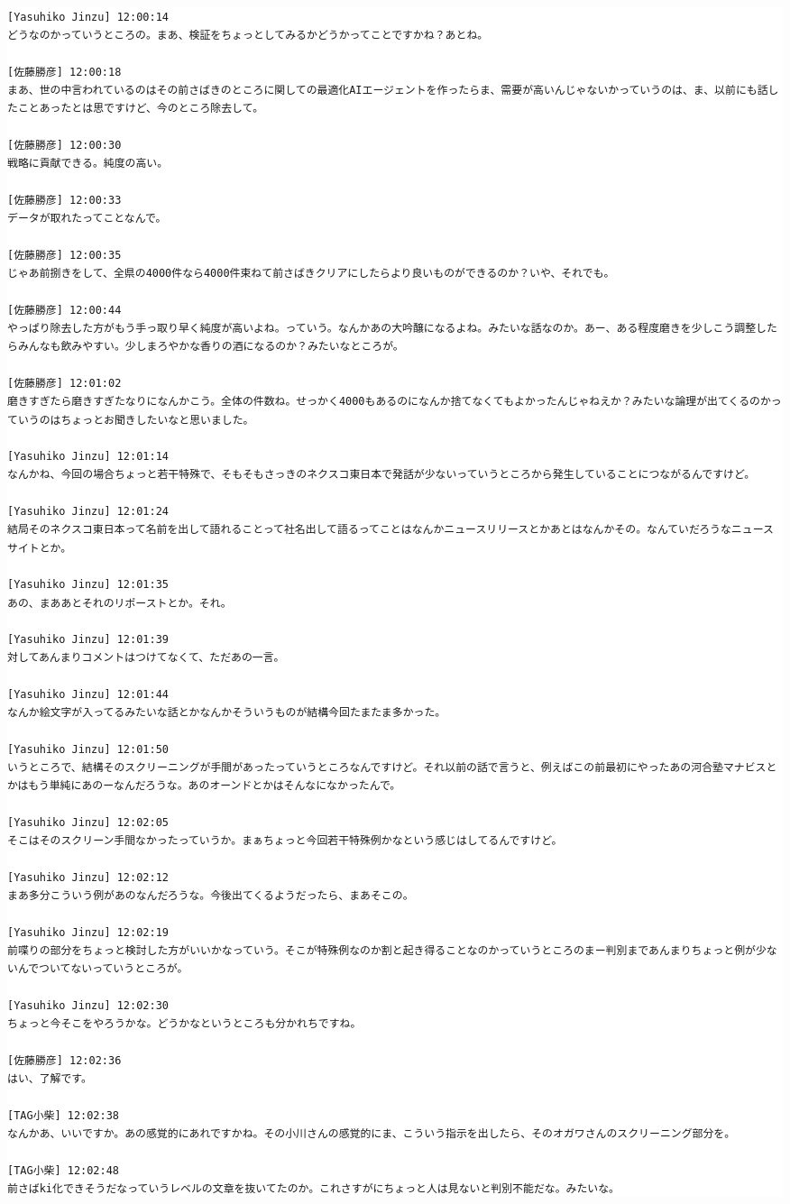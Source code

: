     [Yasuhiko Jinzu] 12:00:14
    どうなのかっていうところの。まあ、検証をちょっとしてみるかどうかってことですかね？あとね。
    
    [佐藤勝彦] 12:00:18
    まあ、世の中言われているのはその前さばきのところに関しての最適化AIエージェントを作ったらま、需要が高いんじゃないかっていうのは、ま、以前にも話したことあったとは思ですけど、今のところ除去して。
    
    [佐藤勝彦] 12:00:30
    戦略に貢献できる。純度の高い。
    
    [佐藤勝彦] 12:00:33
    データが取れたってことなんで。
    
    [佐藤勝彦] 12:00:35
    じゃあ前捌きをして、全県の4000件なら4000件束ねて前さばきクリアにしたらより良いものができるのか？いや、それでも。
    
    [佐藤勝彦] 12:00:44
    やっぱり除去した方がもう手っ取り早く純度が高いよね。っていう。なんかあの大吟醸になるよね。みたいな話なのか。あー、ある程度磨きを少しこう調整したらみんなも飲みやすい。少しまろやかな香りの酒になるのか？みたいなところが。
    
    [佐藤勝彦] 12:01:02
    磨きすぎたら磨きすぎたなりになんかこう。全体の件数ね。せっかく4000もあるのになんか捨てなくてもよかったんじゃねえか？みたいな論理が出てくるのかっていうのはちょっとお聞きしたいなと思いました。
    
    [Yasuhiko Jinzu] 12:01:14
    なんかね、今回の場合ちょっと若干特殊で、そもそもさっきのネクスコ東日本で発話が少ないっていうところから発生していることにつながるんですけど。
    
    [Yasuhiko Jinzu] 12:01:24
    結局そのネクスコ東日本って名前を出して語れることって社名出して語るってことはなんかニュースリリースとかあとはなんかその。なんていだろうなニュースサイトとか。
    
    [Yasuhiko Jinzu] 12:01:35
    あの、まああとそれのリポーストとか。それ。
    
    [Yasuhiko Jinzu] 12:01:39
    対してあんまりコメントはつけてなくて、ただあの一言。
    
    [Yasuhiko Jinzu] 12:01:44
    なんか絵文字が入ってるみたいな話とかなんかそういうものが結構今回たまたま多かった。
    
    [Yasuhiko Jinzu] 12:01:50
    いうところで、結構そのスクリーニングが手間があったっていうところなんですけど。それ以前の話で言うと、例えばこの前最初にやったあの河合塾マナビスとかはもう単純にあのーなんだろうな。あのオーンドとかはそんなになかったんで。
    
    [Yasuhiko Jinzu] 12:02:05
    そこはそのスクリーン手間なかったっていうか。まぁちょっと今回若干特殊例かなという感じはしてるんですけど。
    
    [Yasuhiko Jinzu] 12:02:12
    まあ多分こういう例があのなんだろうな。今後出てくるようだったら、まあそこの。
    
    [Yasuhiko Jinzu] 12:02:19
    前喋りの部分をちょっと検討した方がいいかなっていう。そこが特殊例なのか割と起き得ることなのかっていうところのまー判別まであんまりちょっと例が少ないんでついてないっていうところが。
    
    [Yasuhiko Jinzu] 12:02:30
    ちょっと今そこをやろうかな。どうかなというところも分かれちですね。
    
    [佐藤勝彦] 12:02:36
    はい、了解です。
    
    [TAG小柴] 12:02:38
    なんかあ、いいですか。あの感覚的にあれですかね。その小川さんの感覚的にま、こういう指示を出したら、そのオガワさんのスクリーニング部分を。
    
    [TAG小柴] 12:02:48
    前さばki化できそうだなっていうレベルの文章を抜いてたのか。これさすがにちょっと人は見ないと判別不能だな。みたいな。
    